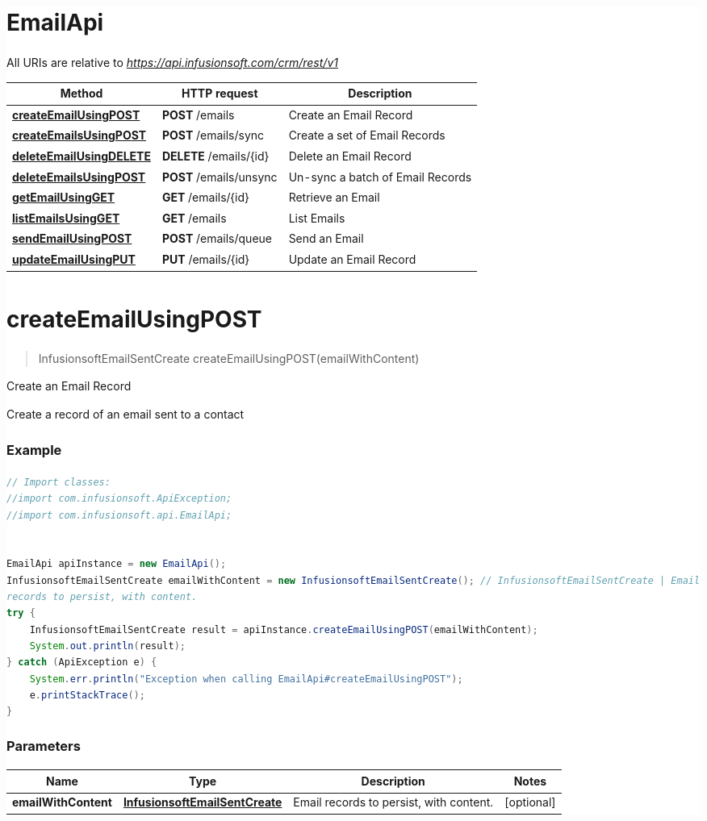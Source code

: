 # EmailApi

All URIs are relative to *https://api.infusionsoft.com/crm/rest/v1*

Method | HTTP request | Description
------------- | ------------- | -------------
[**createEmailUsingPOST**](EmailApi.md#createEmailUsingPOST) | **POST** /emails | Create an Email Record
[**createEmailsUsingPOST**](EmailApi.md#createEmailsUsingPOST) | **POST** /emails/sync | Create a set of Email Records
[**deleteEmailUsingDELETE**](EmailApi.md#deleteEmailUsingDELETE) | **DELETE** /emails/{id} | Delete an Email Record
[**deleteEmailsUsingPOST**](EmailApi.md#deleteEmailsUsingPOST) | **POST** /emails/unsync | Un-sync a batch of Email Records
[**getEmailUsingGET**](EmailApi.md#getEmailUsingGET) | **GET** /emails/{id} | Retrieve an Email
[**listEmailsUsingGET**](EmailApi.md#listEmailsUsingGET) | **GET** /emails | List Emails
[**sendEmailUsingPOST**](EmailApi.md#sendEmailUsingPOST) | **POST** /emails/queue | Send an Email
[**updateEmailUsingPUT**](EmailApi.md#updateEmailUsingPUT) | **PUT** /emails/{id} | Update an Email Record


<a name="createEmailUsingPOST"></a>
# **createEmailUsingPOST**
> InfusionsoftEmailSentCreate createEmailUsingPOST(emailWithContent)

Create an Email Record

Create a record of an email sent to a contact

### Example
```java
// Import classes:
//import com.infusionsoft.ApiException;
//import com.infusionsoft.api.EmailApi;


EmailApi apiInstance = new EmailApi();
InfusionsoftEmailSentCreate emailWithContent = new InfusionsoftEmailSentCreate(); // InfusionsoftEmailSentCreate | Email records to persist, with content.
try {
    InfusionsoftEmailSentCreate result = apiInstance.createEmailUsingPOST(emailWithContent);
    System.out.println(result);
} catch (ApiException e) {
    System.err.println("Exception when calling EmailApi#createEmailUsingPOST");
    e.printStackTrace();
}
```

### Parameters

Name | Type | Description  | Notes
------------- | ------------- | ------------- | -------------
 **emailWithContent** | [**InfusionsoftEmailSentCreate**](InfusionsoftEmailSentCreate.md)| Email records to persist, with content. | [optional]
